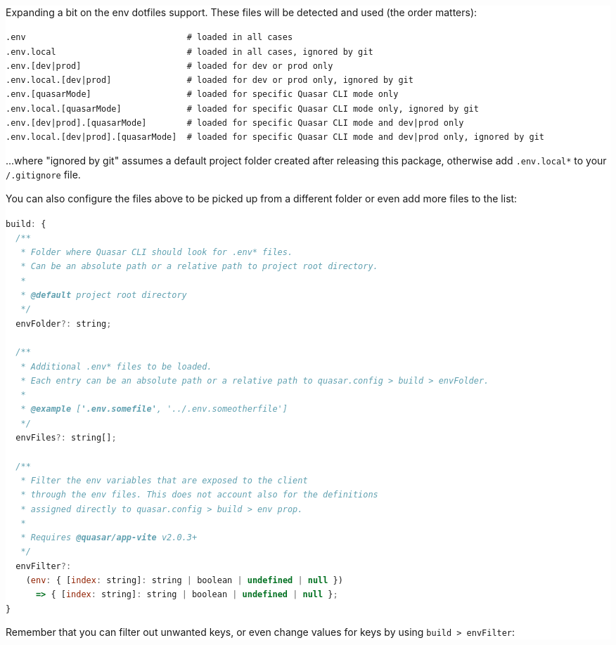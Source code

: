 Expanding a bit on the env dotfiles support. These files will be detected and used (the order matters):

```
.env                                # loaded in all cases
.env.local                          # loaded in all cases, ignored by git
.env.[dev|prod]                     # loaded for dev or prod only
.env.local.[dev|prod]               # loaded for dev or prod only, ignored by git
.env.[quasarMode]                   # loaded for specific Quasar CLI mode only
.env.local.[quasarMode]             # loaded for specific Quasar CLI mode only, ignored by git
.env.[dev|prod].[quasarMode]        # loaded for specific Quasar CLI mode and dev|prod only
.env.local.[dev|prod].[quasarMode]  # loaded for specific Quasar CLI mode and dev|prod only, ignored by git
```

...where "ignored by git" assumes a default project folder created after releasing this package, otherwise add `.env.local*` to your `/.gitignore` file.

You can also configure the files above to be picked up from a different folder or even add more files to the list:

```js /quasar.config file
build: {
  /**
   * Folder where Quasar CLI should look for .env* files.
   * Can be an absolute path or a relative path to project root directory.
   *
   * @default project root directory
   */
  envFolder?: string;

  /**
   * Additional .env* files to be loaded.
   * Each entry can be an absolute path or a relative path to quasar.config > build > envFolder.
   *
   * @example ['.env.somefile', '../.env.someotherfile']
   */
  envFiles?: string[];

  /**
   * Filter the env variables that are exposed to the client
   * through the env files. This does not account also for the definitions
   * assigned directly to quasar.config > build > env prop.
   *
   * Requires @quasar/app-vite v2.0.3+
   */
  envFilter?:
    (env: { [index: string]: string | boolean | undefined | null })
      => { [index: string]: string | boolean | undefined | null };
}
```

Remember that you can filter out unwanted keys, or even change values for keys by using `build > envFilter`:
